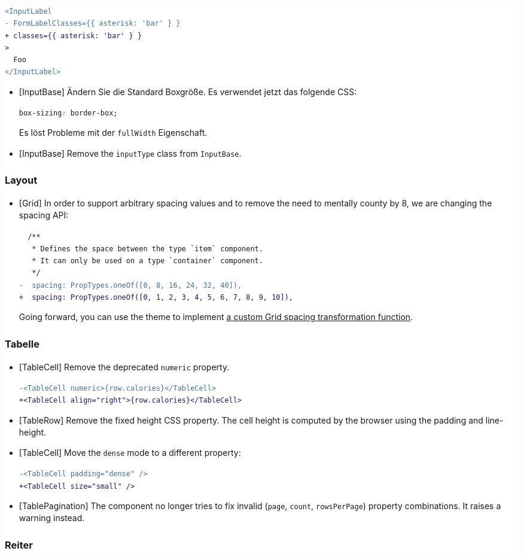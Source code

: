   ```diff
  <InputLabel
  - FormLabelClasses={{ asterisk: 'bar' } }
  + classes={{ asterisk: 'bar' } }
  >
    Foo
  </InputLabel>
  ```

- [InputBase] Ändern Sie die Standard Boxgröße. Es verwendet jetzt das folgende CSS:
  
  ```css
  box-sizing: border-box;
  ```
  
  Es löst Probleme mit der `fullWidth` Eigenschaft.

- [InputBase] Remove the `inputType` class from `InputBase`.

### Layout

- [Grid] In order to support arbitrary spacing values and to remove the need to mentally county by 8, we are changing the spacing API:
  
  ```diff
    /**
     * Defines the space between the type `item` component.
     * It can only be used on a type `container` component.
     */
  -  spacing: PropTypes.oneOf([0, 8, 16, 24, 32, 40]),
  +  spacing: PropTypes.oneOf([0, 1, 2, 3, 4, 5, 6, 7, 8, 9, 10]),
  ```
  
  Going forward, you can use the theme to implement [a custom Grid spacing transformation function](https://material-ui.com/system/spacing/#transformation).

### Tabelle

- [TableCell] Remove the deprecated `numeric` property.
  
  ```diff
  -<TableCell numeric>{row.calories}</TableCell>
  +<TableCell align="right">{row.calories}</TableCell>
  ```

- [TableRow] Remove the fixed height CSS property. The cell height is computed by the browser using the padding and line-height.
- [TableCell] Move the `dense` mode to a different property:
  
  ```diff
  -<TableCell padding="dense" />
  +<TableCell size="small" />
  ```

- [TablePagination] The component no longer tries to fix invalid (`page`, `count`, `rowsPerPage`) property combinations. It raises a warning instead.

### Reiter
